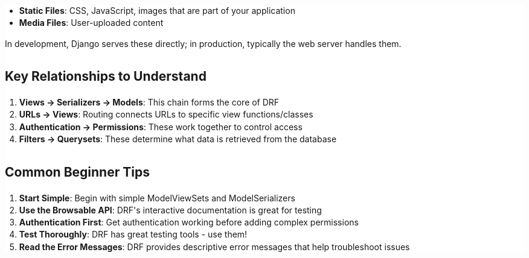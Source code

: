 - **Static Files**: CSS, JavaScript, images that are part of your application
- **Media Files**: User-uploaded content

In development, Django serves these directly; in production, typically the web server handles them.

## Key Relationships to Understand

1. **Views → Serializers → Models**: This chain forms the core of DRF
2. **URLs → Views**: Routing connects URLs to specific view functions/classes
3. **Authentication → Permissions**: These work together to control access
4. **Filters → Querysets**: These determine what data is retrieved from the database

## Common Beginner Tips

1. **Start Simple**: Begin with simple ModelViewSets and ModelSerializers
2. **Use the Browsable API**: DRF's interactive documentation is great for testing
3. **Authentication First**: Get authentication working before adding complex permissions
4. **Test Thoroughly**: DRF has great testing tools - use them!
5. **Read the Error Messages**: DRF provides descriptive error messages that help troubleshoot issues
